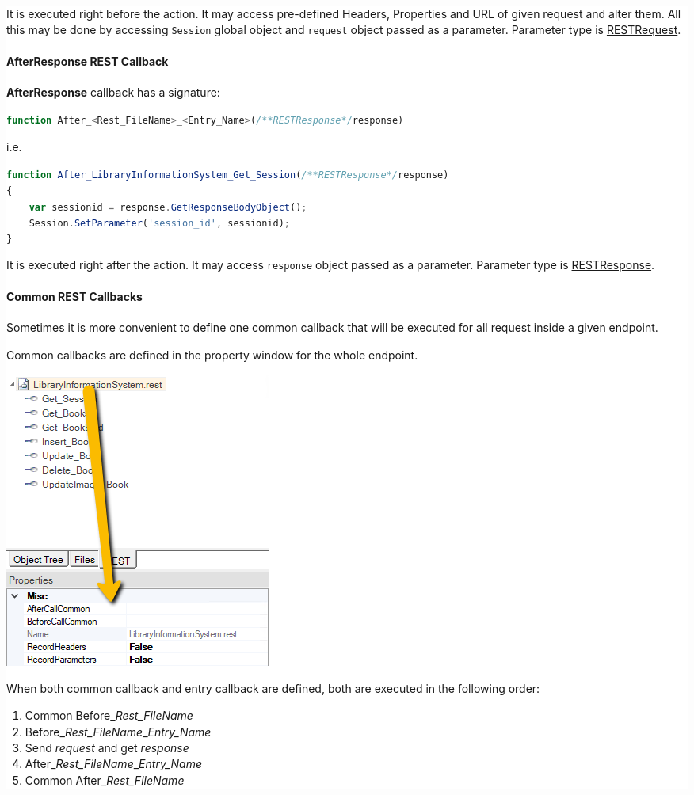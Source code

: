 It is executed right before the action. It may access pre-defined Headers, Properties and URL of given request and alter them. All this may be done by accessing `Session` global object and `request` object passed as a parameter. Parameter type is [RESTRequest](../Libraries/RESTRequest.md).

#### AfterResponse REST Callback

**AfterResponse** callback has a signature:

```javascript
function After_<Rest_FileName>_<Entry_Name>(/**RESTResponse*/response)
```
i.e.
```javascript
function After_LibraryInformationSystem_Get_Session(/**RESTResponse*/response)
{
	var sessionid = response.GetResponseBodyObject();
	Session.SetParameter('session_id', sessionid);
}
```

It is executed right after the action.  It may access `response` object passed as a parameter. Parameter type is [RESTResponse](../Libraries/RESTResponse.md).


#### Common REST Callbacks

Sometimes it is more convenient to define one common callback that will be executed for all request inside a given endpoint. 

Common callbacks are defined in the property window for the whole endpoint.

![Common Callbacks](img/rest_web_service_common_callbacks.png)

When both common callback and entry callback are defined, both are executed in the following order:

1. Common Before_*Rest_FileName*
2. Before_*Rest_FileName*_*Entry_Name*
3. Send *request* and get *response*
4. After_*Rest_FileName*_*Entry_Name*
5. Common After_*Rest_FileName*
